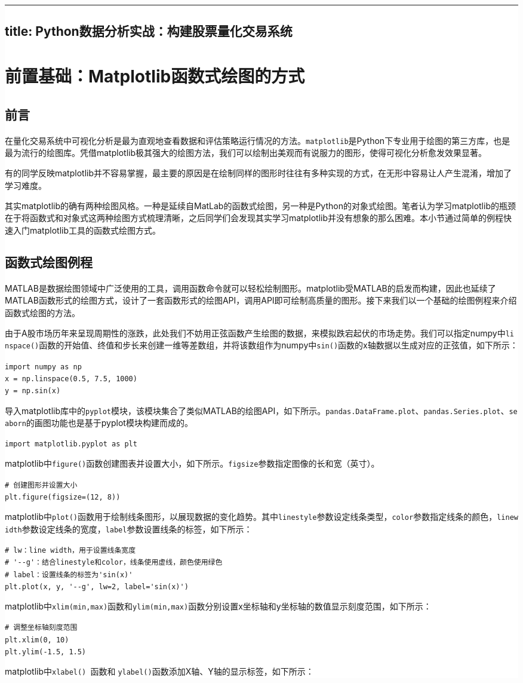 
---
title: Python数据分析实战：构建股票量化交易系统
---

# 前置基础：Matplotlib函数式绘图的方式

## 前言
在量化交易系统中可视化分析是最为直观地查看数据和评估策略运行情况的方法。`matplotlib`是Python下专业用于绘图的第三方库，也是最为流行的绘图库。凭借matplotlib极其强大的绘图方法，我们可以绘制出美观而有说服力的图形，使得可视化分析愈发效果显著。

有的同学反映matplotlib并不容易掌握，最主要的原因是在绘制同样的图形时往往有多种实现的方式，在无形中容易让人产生混淆，增加了学习难度。

其实matplotlib的确有两种绘图风格。一种是延续自MatLab的函数式绘图，另一种是Python的对象式绘图。笔者认为学习matplotlib的瓶颈在于将函数式和对象式这两种绘图方式梳理清晰，之后同学们会发现其实学习matplotlib并没有想象的那么困难。本小节通过简单的例程快速入门matplotlib工具的函数式绘图方式。

## 函数式绘图例程
MATLAB是数据绘图领域中广泛使用的工具，调用函数命令就可以轻松绘制图形。matplotlib受MATLAB的启发而构建，因此也延续了MATLAB函数形式的绘图方式，设计了一套函数形式的绘图API，调用API即可绘制高质量的图形。接下来我们以一个基础的绘图例程来介绍函数式绘图的方法。

由于A股市场历年来呈现周期性的涨跌，此处我们不妨用正弦函数产生绘图的数据，来模拟跌宕起伏的市场走势。我们可以指定numpy中`linspace()`函数的开始值、终值和步长来创建一维等差数组，并将该数组作为numpy中`sin()`函数的x轴数据以生成对应的正弦值，如下所示：
```
import numpy as np
x = np.linspace(0.5, 7.5, 1000)
y = np.sin(x)
```
导入matplotlib库中的`pyplot`模块，该模块集合了类似MATLAB的绘图API，如下所示。`pandas.DataFrame.plot`、`pandas.Series.plot`、`seaborn`的画图功能也是基于pyplot模块构建而成的。

```
import matplotlib.pyplot as plt
```
matplotlib中`figure()`函数创建图表并设置大小，如下所示。`figsize`参数指定图像的长和宽（英寸）。

```
# 创建图形并设置大小
plt.figure(figsize=(12, 8))
```
matplotlib中`plot()`函数用于绘制线条图形，以展现数据的变化趋势。其中`linestyle`参数设定线条类型，`color`参数指定线条的颜色，`linewidth`参数设定线条的宽度，`label`参数设置线条的标签，如下所示：

```
# lw：line width，用于设置线条宽度
# '--g'：结合linestyle和color，线条使用虚线，颜色使用绿色
# label：设置线条的标签为'sin(x)'
plt.plot(x, y, '--g', lw=2, label='sin(x)')
```
matplotlib中`xlim(min,max)`函数和`ylim(min,max)`函数分别设置x坐标轴和y坐标轴的数值显示刻度范围，如下所示：

```
# 调整坐标轴刻度范围
plt.xlim(0, 10)
plt.ylim(-1.5, 1.5)
```
matplotlib中`xlabel() `函数和 `ylabel()`函数添加X轴、Y轴的显示标签，如下所示：
